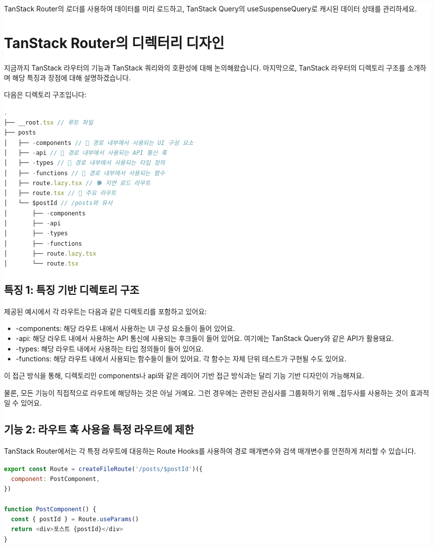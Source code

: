 TanStack Router의 로더를 사용하여 데이터를 미리 로드하고, TanStack Query의 useSuspenseQuery로 캐시된 데이터 상태를 관리하세요.

# TanStack Router의 디렉터리 디자인



지금까지 TanStack 라우터의 기능과 TanStack 쿼리와의 호환성에 대해 논의해왔습니다. 마지막으로, TanStack 라우터의 디렉토리 구조를 소개하며 해당 특징과 장점에 대해 설명하겠습니다.

다음은 디렉토리 구조입니다:

```js
.
├── __root.tsx // 루트 파일
├── posts
│   ├── -components // 🐢 경로 내부에서 사용되는 UI 구성 요소
│   ├── -api // 🦋 경로 내부에서 사용되는 API 통신 훅
│   ├── -types // 🐠 경로 내부에서 사용되는 타입 정의
│   ├── -functions // 🦐 경로 내부에서 사용되는 함수
│   ├── route.lazy.tsx // 🐕 지연 로드 라우트
│   ├── route.tsx // 🦈 주요 라우트
│   └── $postId // /posts와 유사
│       ├── -components
│       ├── -api
│       ├── -types
│       ├── -functions
│       ├── route.lazy.tsx
│       └── route.tsx
```

## 특징 1: 특징 기반 디렉토리 구조



제공된 예시에서 각 라우트는 다음과 같은 디렉토리를 포함하고 있어요:

- -components: 해당 라우트 내에서 사용하는 UI 구성 요소들이 들어 있어요.
- -api: 해당 라우트 내에서 사용하는 API 통신에 사용되는 후크들이 들어 있어요. 여기에는 TanStack Query와 같은 API가 활용돼요.
- -types: 해당 라우트 내에서 사용하는 타입 정의들이 들어 있어요.
- -functions: 해당 라우트 내에서 사용되는 함수들이 들어 있어요. 각 함수는 자체 단위 테스트가 구현될 수도 있어요.

이 접근 방식을 통해, 디렉토리인 components나 api와 같은 레이어 기반 접근 방식과는 달리 기능 기반 디자인이 가능해져요.

물론, 모든 기능이 직접적으로 라우트에 해당하는 것은 아닐 거예요. 그런 경우에는 관련된 관심사를 그룹화하기 위해 _접두사를 사용하는 것이 효과적일 수 있어요.



## 기능 2: 라우트 훅 사용을 특정 라우트에 제한

TanStack Router에서는 각 특정 라우트에 대응하는 Route Hooks를 사용하여 경로 매개변수와 검색 매개변수를 안전하게 처리할 수 있습니다.

```js
export const Route = createFileRoute('/posts/$postId')({
  component: PostComponent,
})

function PostComponent() {
  const { postId } = Route.useParams()
  return <div>포스트 {postId}</div>
}
```
